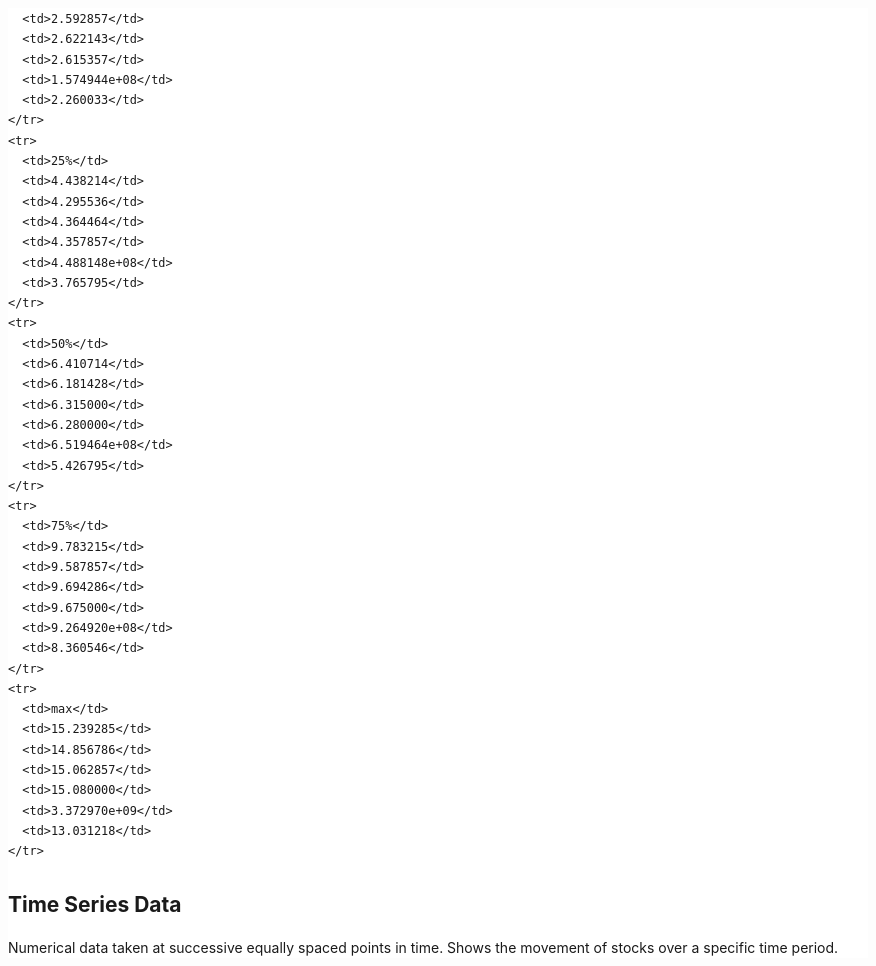       <td>2.592857</td>
      <td>2.622143</td>
      <td>2.615357</td>
      <td>1.574944e+08</td>
      <td>2.260033</td>
    </tr>
    <tr>
      <td>25%</td>
      <td>4.438214</td>
      <td>4.295536</td>
      <td>4.364464</td>
      <td>4.357857</td>
      <td>4.488148e+08</td>
      <td>3.765795</td>
    </tr>
    <tr>
      <td>50%</td>
      <td>6.410714</td>
      <td>6.181428</td>
      <td>6.315000</td>
      <td>6.280000</td>
      <td>6.519464e+08</td>
      <td>5.426795</td>
    </tr>
    <tr>
      <td>75%</td>
      <td>9.783215</td>
      <td>9.587857</td>
      <td>9.694286</td>
      <td>9.675000</td>
      <td>9.264920e+08</td>
      <td>8.360546</td>
    </tr>
    <tr>
      <td>max</td>
      <td>15.239285</td>
      <td>14.856786</td>
      <td>15.062857</td>
      <td>15.080000</td>
      <td>3.372970e+09</td>
      <td>13.031218</td>
    </tr>
  </tbody>
</table>
</div>



## Time Series Data

Numerical data taken at successive equally spaced points in time. Shows the movement of stocks over a specific time period.
